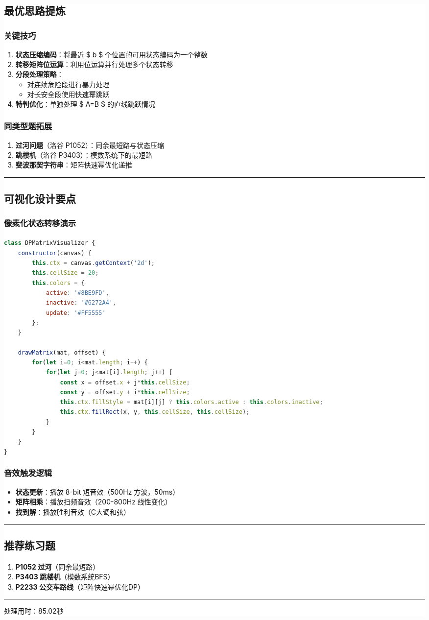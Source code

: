 
## 最优思路提炼

### 关键技巧
1. **状态压缩编码**：将最近 $ b $ 个位置的可用状态编码为一个整数
2. **转移矩阵位运算**：利用位运算并行处理多个状态转移
3. **分段处理策略**：
   - 对连续危险段进行暴力处理
   - 对长安全段使用快速幂跳跃
4. **特判优化**：单独处理 $ A=B $ 的直线跳跃情况

### 同类型题拓展
1. **过河问题**（洛谷 P1052）：同余最短路与状态压缩
2. **跳楼机**（洛谷 P3403）：模数系统下的最短路
3. **斐波那契字符串**：矩阵快速幂优化递推

---

## 可视化设计要点

### 像素化状态转移演示
```javascript
class DPMatrixVisualizer {
    constructor(canvas) {
        this.ctx = canvas.getContext('2d');
        this.cellSize = 20;
        this.colors = {
            active: '#8BE9FD', 
            inactive: '#6272A4',
            update: '#FF5555'
        };
    }

    drawMatrix(mat, offset) {
        for(let i=0; i<mat.length; i++) {
            for(let j=0; j<mat[i].length; j++) {
                const x = offset.x + j*this.cellSize;
                const y = offset.y + i*this.cellSize;
                this.ctx.fillStyle = mat[i][j] ? this.colors.active : this.colors.inactive;
                this.ctx.fillRect(x, y, this.cellSize, this.cellSize);
            }
        }
    }
}
```

### 音效触发逻辑
- **状态更新**：播放 8-bit 短音效（500Hz 方波，50ms）
- **矩阵相乘**：播放扫频音效（200-800Hz 线性变化）
- **找到解**：播放胜利音效（C大调和弦）

---

## 推荐练习题
1. **P1052 过河**（同余最短路）
2. **P3403 跳楼机**（模数系统BFS）
3. **P2233 公交车路线**（矩阵快速幂优化DP）

---
处理用时：85.02秒

[problemUrl]: https://atcoder.jp/contests/abc388/tasks/abc388_f